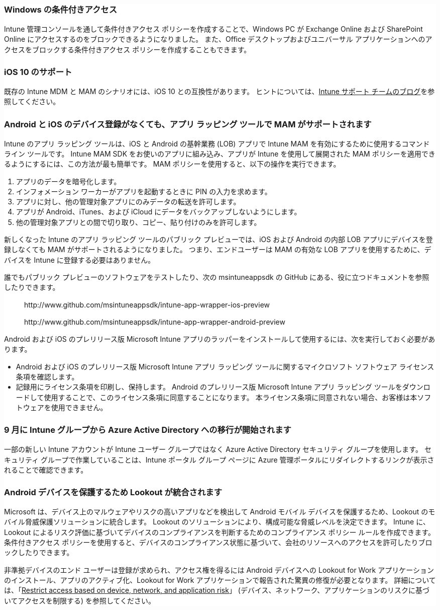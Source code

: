 ### <a name="windows-conditional-access"></a>Windows の条件付きアクセス
Intune 管理コンソールを通して条件付きアクセス ポリシーを作成することで、Windows PC が Exchange Online および SharePoint Online にアクセスするのをブロックできるようになりました。 また、Office デスクトップおよびユニバーサル アプリケーションへのアクセスをブロックする条件付きアクセス ポリシーを作成することもできます。

### <a name="ios-10-support"></a>iOS 10 のサポート
既存の Intune MDM と MAM のシナリオには、iOS 10 との互換性があります。 ヒントについては、[Intune サポート チームのブログ](https://blogs.technet.microsoft.com/intunesupport/2016/09/13/support-tip-intune-support-for-ios-10/)を参照してください。

### <a name="app-wrapping-tool-supports-mam-without-device-enrollment-for-android-and-ios"></a>Android と iOS のデバイス登録がなくても、アプリ ラッピング ツールで MAM がサポートされます
Intune のアプリ ラッピング ツールは、iOS と Android の基幹業務 (LOB) アプリで Intune MAM を有効にするために使用するコマンド ライン ツールです。 Intune MAM SDK をお使いのアプリに組み込み、アプリが Intune を使用して展開された MAM ポリシーを適用できるようにするには、この方法が最も簡単です。 MAM ポリシーを使用すると、以下の操作を実行できます。

1. アプリのデータを暗号化します。
2. インフォメーション ワーカーがアプリを起動するときに PIN の入力を求めます。
3. アプリに対し、他の管理対象アプリにのみデータの転送を許可します。
4. アプリが Android、iTunes、および iCloud にデータをバックアップしないようにします。
5. 他の管理対象アプリとの間で切り取り、コピー、貼り付けのみを許可します。

新しくなった Intune のアプリ ラッピング ツールのパブリック プレビューでは、iOS および Android の内部 LOB アプリにデバイスを登録しなくても MAM がサポートされるようになりました。 つまり、エンドユーザーは MAM の有効な LOB アプリを使用するために、デバイスを Intune に登録する必要はありません。

誰でもパブリック プレビューのソフトウェアをテストしたり、次の msintuneappsdk の GitHub にある、役に立つドキュメントを参照したりできます。

<p style="margin-left: 40px">http://www.github.com/msintuneappsdk/intune-app-wrapper-ios-preview

<p style="margin-left: 40px">http://www.github.com/msintuneappsdk/intune-app-wrapper-android-preview

Android および iOS のプレリリース版 Microsoft Intune アプリのラッパーをインストールして使用するには、次を実行しておく必要があります。

* Android および iOS のプレリリース版 Microsoft Intune アプリ ラッピング ツールに関するマイクロソフト ソフトウェア ライセンス条項を確認します。
* 記録用にライセンス条項を印刷し、保持します。 Android のプレリリース版 Microsoft Intune アプリ ラッピング ツールをダウンロードして使用することで、このライセンス条項に同意することになります。 本ライセンス条項に同意されない場合、お客様は本ソフトウェアを使用できません。


### <a name="intune-groups-begin-transitioning-to-azure-active-directory-in-september"></a>9 月に Intune グループから Azure Active Directory への移行が開始されます
一部の新しい Intune アカウントが Intune ユーザー グループではなく Azure Active Directory セキュリティ グループを使用します。 セキュリティ グループで作業していることは、Intune ポータル グループ ページに Azure 管理ポータルにリダイレクトするリンクが表示されることで確認できます。

### <a name="lookout-integration-to-protect-android-devices"></a>Android デバイスを保護するため Lookout が統合されます
Microsoft は、デバイス上のマルウェアやリスクの高いアプリなどを検出して Android モバイル デバイスを保護するため、Lookout のモバイル脅威保護ソリューションに統合します。 Lookout のソリューションにより、構成可能な脅威レベルを決定できます。 Intune に、Lookout によるリスク評価に基づいてデバイスのコンプライアンスを判断するためのコンプライアンス ポリシー ルールを作成できます。 条件付きアクセス ポリシーを使用すると、デバイスのコンプライアンス状態に基づいて、会社のリソースへのアクセスを許可したりブロックしたりできます。

非準拠デバイスのエンド ユーザーは登録が求められ、アクセス権を得るには Android デバイスへの Lookout for Work アプリケーションのインストール、アプリのアクティブ化、Lookout for Work アプリケーションで報告された驚異の修復が必要となります。 詳細については、「[Restrict access based on device, network, and application risk](https://docs.microsoft.com/en-us/intune/deploy-use/device-threat-protection)」 (デバイス、ネットワーク、アプリケーションのリスクに基づいてアクセスを制限する) を参照してください。
